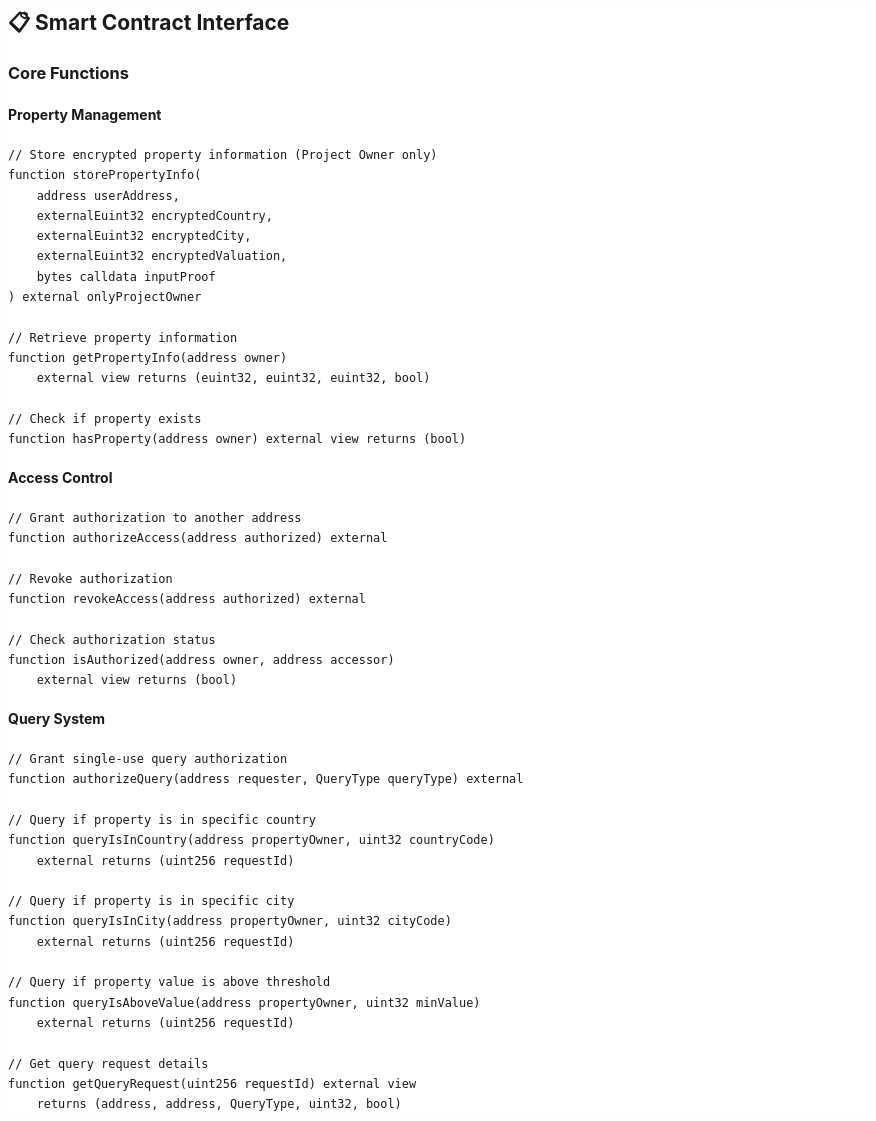## 📋 Smart Contract Interface

### Core Functions

#### Property Management
```solidity
// Store encrypted property information (Project Owner only)
function storePropertyInfo(
    address userAddress,
    externalEuint32 encryptedCountry,
    externalEuint32 encryptedCity, 
    externalEuint32 encryptedValuation,
    bytes calldata inputProof
) external onlyProjectOwner

// Retrieve property information
function getPropertyInfo(address owner) 
    external view returns (euint32, euint32, euint32, bool)

// Check if property exists
function hasProperty(address owner) external view returns (bool)
```

#### Access Control
```solidity
// Grant authorization to another address
function authorizeAccess(address authorized) external

// Revoke authorization
function revokeAccess(address authorized) external

// Check authorization status
function isAuthorized(address owner, address accessor) 
    external view returns (bool)
```

#### Query System
```solidity
// Grant single-use query authorization
function authorizeQuery(address requester, QueryType queryType) external

// Query if property is in specific country
function queryIsInCountry(address propertyOwner, uint32 countryCode) 
    external returns (uint256 requestId)

// Query if property is in specific city  
function queryIsInCity(address propertyOwner, uint32 cityCode)
    external returns (uint256 requestId)

// Query if property value is above threshold
function queryIsAboveValue(address propertyOwner, uint32 minValue)
    external returns (uint256 requestId)

// Get query request details
function getQueryRequest(uint256 requestId) external view 
    returns (address, address, QueryType, uint32, bool)
```

